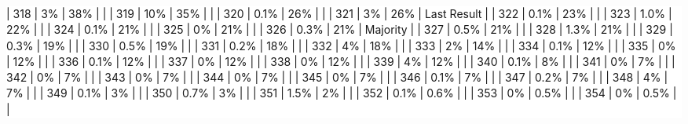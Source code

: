 | 318 | 3% | 38% |  |
| 319 | 10% | 35% |  |
| 320 | 0.1% | 26% |  |
| 321 | 3% | 26% | Last Result |
| 322 | 0.1% | 23% |  |
| 323 | 1.0% | 22% |  |
| 324 | 0.1% | 21% |  |
| 325 | 0% | 21% |  |
| 326 | 0.3% | 21% | Majority |
| 327 | 0.5% | 21% |  |
| 328 | 1.3% | 21% |  |
| 329 | 0.3% | 19% |  |
| 330 | 0.5% | 19% |  |
| 331 | 0.2% | 18% |  |
| 332 | 4% | 18% |  |
| 333 | 2% | 14% |  |
| 334 | 0.1% | 12% |  |
| 335 | 0% | 12% |  |
| 336 | 0.1% | 12% |  |
| 337 | 0% | 12% |  |
| 338 | 0% | 12% |  |
| 339 | 4% | 12% |  |
| 340 | 0.1% | 8% |  |
| 341 | 0% | 7% |  |
| 342 | 0% | 7% |  |
| 343 | 0% | 7% |  |
| 344 | 0% | 7% |  |
| 345 | 0% | 7% |  |
| 346 | 0.1% | 7% |  |
| 347 | 0.2% | 7% |  |
| 348 | 4% | 7% |  |
| 349 | 0.1% | 3% |  |
| 350 | 0.7% | 3% |  |
| 351 | 1.5% | 2% |  |
| 352 | 0.1% | 0.6% |  |
| 353 | 0% | 0.5% |  |
| 354 | 0% | 0.5% |  |